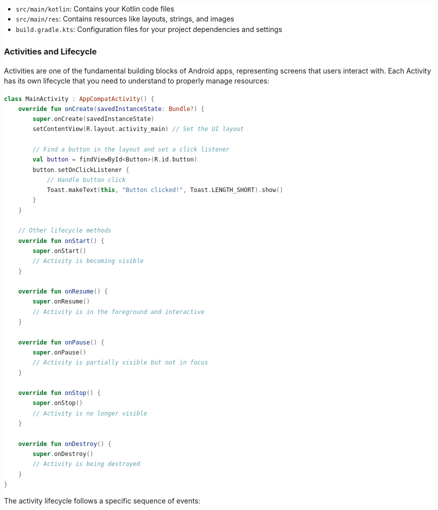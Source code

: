 - `src/main/kotlin`: Contains your Kotlin code files
- `src/main/res`: Contains resources like layouts, strings, and images
- `build.gradle.kts`: Configuration files for your project dependencies and settings

### Activities and Lifecycle

Activities are one of the fundamental building blocks of Android apps, representing screens that users interact with. Each Activity has its own lifecycle that you need to understand to properly manage resources:

```kotlin
class MainActivity : AppCompatActivity() {
    override fun onCreate(savedInstanceState: Bundle?) {
        super.onCreate(savedInstanceState)
        setContentView(R.layout.activity_main) // Set the UI layout

        // Find a button in the layout and set a click listener
        val button = findViewById<Button>(R.id.button)
        button.setOnClickListener {
            // Handle button click
            Toast.makeText(this, "Button clicked!", Toast.LENGTH_SHORT).show()
        }
    }

    // Other lifecycle methods
    override fun onStart() {
        super.onStart()
        // Activity is becoming visible
    }

    override fun onResume() {
        super.onResume()
        // Activity is in the foreground and interactive
    }

    override fun onPause() {
        super.onPause()
        // Activity is partially visible but not in focus
    }

    override fun onStop() {
        super.onStop()
        // Activity is no longer visible
    }

    override fun onDestroy() {
        super.onDestroy()
        // Activity is being destroyed
    }
}
```

The activity lifecycle follows a specific sequence of events:
